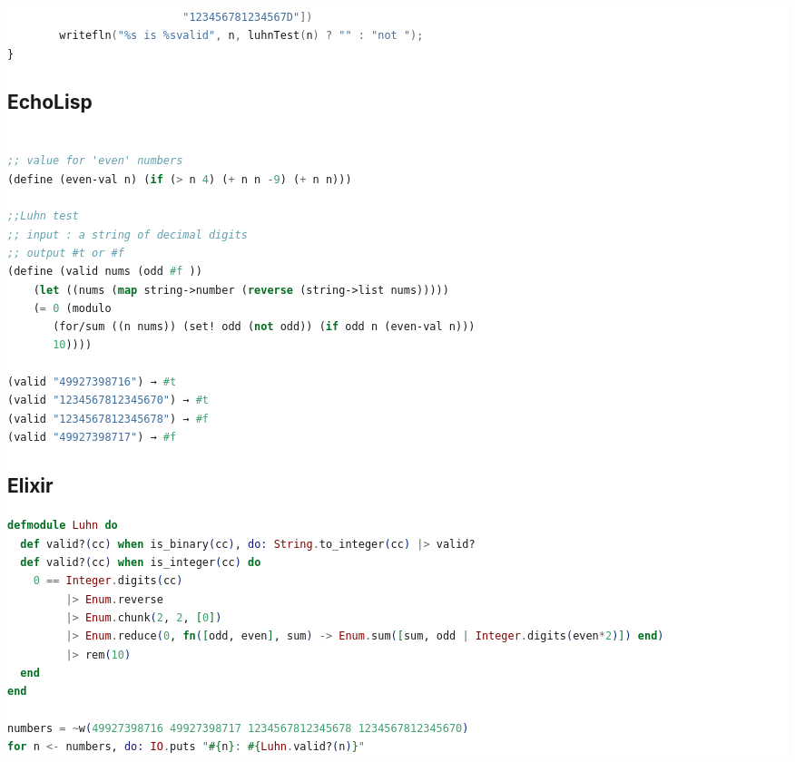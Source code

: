 ```d
                           "123456781234567D"])
        writefln("%s is %svalid", n, luhnTest(n) ? "" : "not ");
}
```



## EchoLisp


```lisp

;; value for 'even' numbers
(define (even-val n) (if (> n 4) (+ n n -9) (+ n n)))

;;Luhn test
;; input : a string of decimal digits
;; output #t or #f
(define (valid nums (odd #f )) 
    (let ((nums (map string->number (reverse (string->list nums)))))
    (= 0 (modulo 
       (for/sum ((n nums)) (set! odd (not odd)) (if odd n (even-val n))) 
       10))))

(valid "49927398716") → #t
(valid "1234567812345670") → #t
(valid "1234567812345678") → #f
(valid "49927398717") → #f

```



## Elixir



```elixir
defmodule Luhn do
  def valid?(cc) when is_binary(cc), do: String.to_integer(cc) |> valid?
  def valid?(cc) when is_integer(cc) do
    0 == Integer.digits(cc)
         |> Enum.reverse
         |> Enum.chunk(2, 2, [0])
         |> Enum.reduce(0, fn([odd, even], sum) -> Enum.sum([sum, odd | Integer.digits(even*2)]) end)
         |> rem(10)
  end
end

numbers = ~w(49927398716 49927398717 1234567812345678 1234567812345670)
for n <- numbers, do: IO.puts "#{n}: #{Luhn.valid?(n)}"
```
